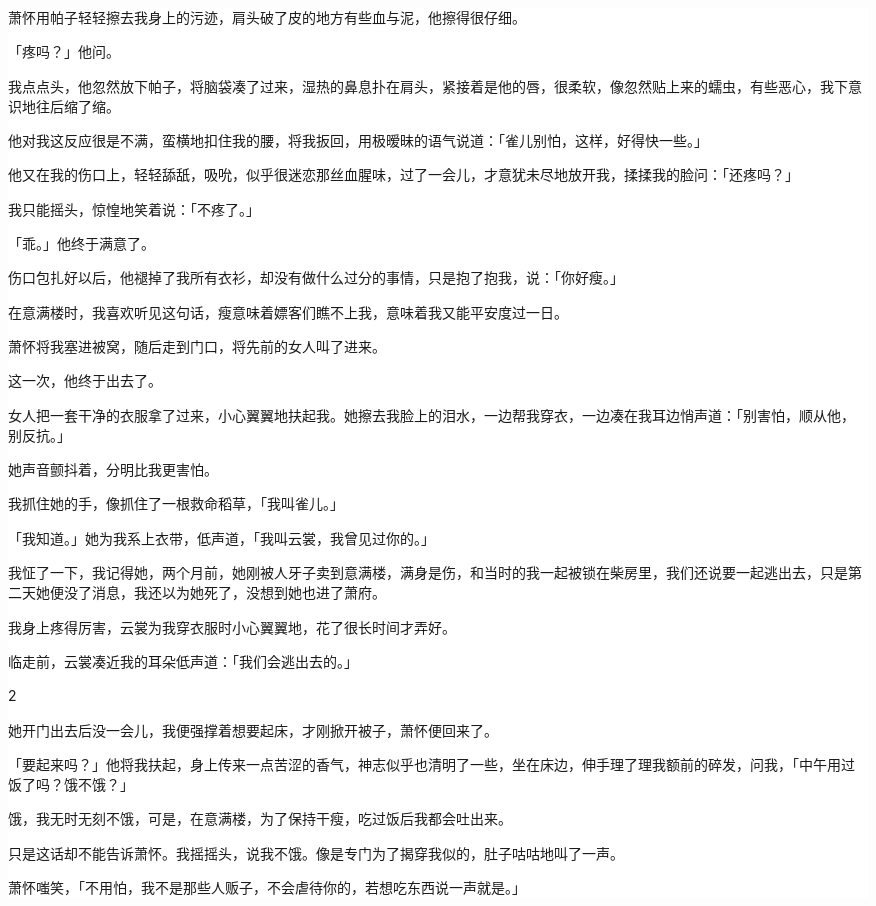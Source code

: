 
萧怀用帕子轻轻擦去我身上的污迹，肩头破了皮的地方有些血与泥，他擦得很仔细。


「疼吗？」他问。


我点点头，他忽然放下帕子，将脑袋凑了过来，湿热的鼻息扑在肩头，紧接着是他的唇，很柔软，像忽然贴上来的蠕虫，有些恶心，我下意识地往后缩了缩。


他对我这反应很是不满，蛮横地扣住我的腰，将我扳回，用极暧昧的语气说道：「雀儿别怕，这样，好得快一些。」


他又在我的伤口上，轻轻舔舐，吸吮，似乎很迷恋那丝血腥味，过了一会儿，才意犹未尽地放开我，揉揉我的脸问：「还疼吗？」


我只能摇头，惊惶地笑着说：「不疼了。」


「乖。」他终于满意了。


伤口包扎好以后，他褪掉了我所有衣衫，却没有做什么过分的事情，只是抱了抱我，说：「你好瘦。」


在意满楼时，我喜欢听见这句话，瘦意味着嫖客们瞧不上我，意味着我又能平安度过一日。


萧怀将我塞进被窝，随后走到门口，将先前的女人叫了进来。


这一次，他终于出去了。


女人把一套干净的衣服拿了过来，小心翼翼地扶起我。她擦去我脸上的泪水，一边帮我穿衣，一边凑在我耳边悄声道：「别害怕，顺从他，别反抗。」


她声音颤抖着，分明比我更害怕。


我抓住她的手，像抓住了一根救命稻草，「我叫雀儿。」


「我知道。」她为我系上衣带，低声道，「我叫云裳，我曾见过你的。」


我怔了一下，我记得她，两个月前，她刚被人牙子卖到意满楼，满身是伤，和当时的我一起被锁在柴房里，我们还说要一起逃出去，只是第二天她便没了消息，我还以为她死了，没想到她也进了萧府。


我身上疼得厉害，云裳为我穿衣服时小心翼翼地，花了很长时间才弄好。


临走前，云裳凑近我的耳朵低声道：「我们会逃出去的。」


2


她开门出去后没一会儿，我便强撑着想要起床，才刚掀开被子，萧怀便回来了。


「要起来吗？」他将我扶起，身上传来一点苦涩的香气，神志似乎也清明了一些，坐在床边，伸手理了理我额前的碎发，问我，「中午用过饭了吗？饿不饿？」


饿，我无时无刻不饿，可是，在意满楼，为了保持干瘦，吃过饭后我都会吐出来。


只是这话却不能告诉萧怀。我摇摇头，说我不饿。像是专门为了揭穿我似的，肚子咕咕地叫了一声。


萧怀嗤笑，「不用怕，我不是那些人贩子，不会虐待你的，若想吃东西说一声就是。」

